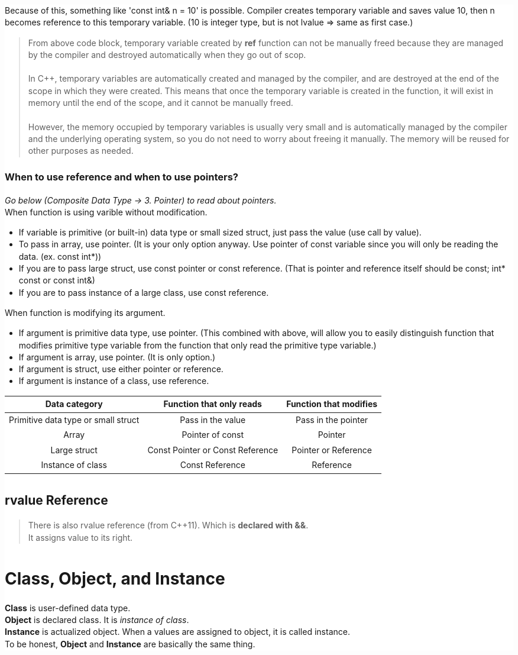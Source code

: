 Because of this, something like 'const int& n = 10' is possible. Compiler creates temporary variable and saves value 10, then n becomes reference to this temporary variable. (10 is integer type, but is not lvalue => same as first case.)  

> From above code block, temporary variable created by **ref** function can not be manually freed because they are managed by the compiler and destroyed automatically when they go out of scop.<br>  
> In C++, temporary variables are automatically created and managed by the compiler, and are destroyed at the end of the scope in which they were created. This means that once the temporary variable is created in the function, it will exist in memory until the end of the scope, and it cannot be manually freed.<br>  
> However, the memory occupied by temporary variables is usually very small and is automatically managed by the compiler and the underlying operating system, so you do not need to worry about freeing it manually. The memory will be reused for other purposes as needed.

### **When to use reference and when to use pointers?**
*Go below (Composite Data Type -> 3. Pointer) to read about pointers.*  
When function is using varible without modification.
* If variable is primitive (or built-in) data type or small sized struct, just pass the value (use call by value).
* To pass in array, use pointer. (It is your only option anyway. Use pointer of const variable since you will only be reading the data. (ex. const int*))
* If you are to pass large struct, use const pointer or const reference. (That is pointer and reference itself should be const; int* const or const int&)
* If you are to pass instance of a large class, use const reference.  
  
When function is modifying its argument.  
* If argument is primitive data type, use pointer. (This combined with above, will allow you to easily distinguish function that modifies primitive type variable from the function that only read the primitive type variable.)
* If argument is array, use pointer. (It is only option.)
* If argument is struct, use either pointer or reference.
* If argument is instance of a class, use reference.

| Data category | Function that only reads | Function that modifies |
| :---: | :---: | :---: |
| Primitive data type or small struct | Pass in the value | Pass in the pointer |
| Array | Pointer of const | Pointer | 
| Large struct | Const Pointer or Const Reference | Pointer or Reference |
| Instance of class | Const Reference | Reference |  

## **rvalue Reference**
> There is also rvalue reference (from C++11). Which is **declared with &&**.  
> It assigns value to its right.  

# **Class, Object, and Instance**
**Class** is user-defined data type.  
**Object** is declared class. It is *instance of class*.   
**Instance** is actualized object. When a values are assigned to object, it is called instance.  
To be honest, **Object** and **Instance** are basically the same thing.
